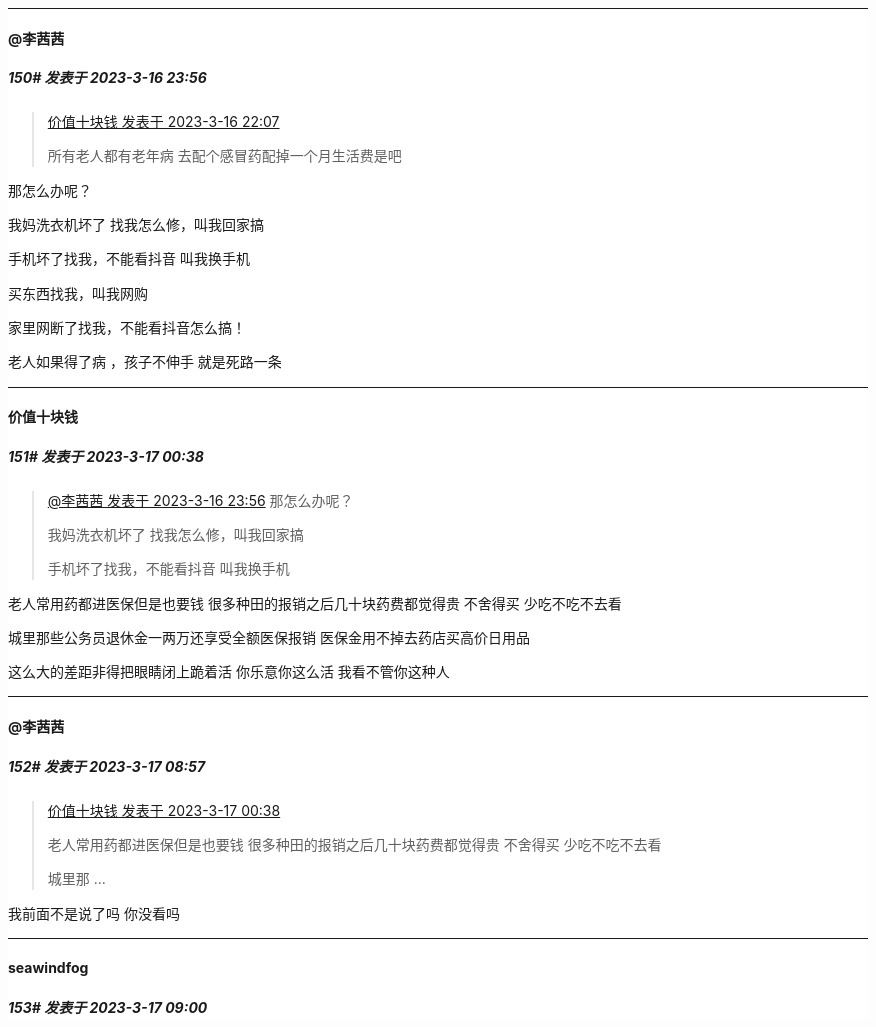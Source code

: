 
*****

####  @李茜茜  
##### 150#       发表于 2023-3-16 23:56

<blockquote><a href="httphttps://bbs.saraba1st.com/2b/forum.php?mod=redirect&amp;goto=findpost&amp;pid=60114569&amp;ptid=2124354" target="_blank">价值十块钱 发表于 2023-3-16 22:07</a>

所有老人都有老年病 去配个感冒药配掉一个月生活费是吧</blockquote>
那怎么办呢？

我妈洗衣机坏了 找我怎么修，叫我回家搞

手机坏了找我，不能看抖音 叫我换手机

买东西找我，叫我网购

家里网断了找我，不能看抖音怎么搞！

老人如果得了病 ，孩子不伸手 就是死路一条 


*****

####  价值十块钱  
##### 151#       发表于 2023-3-17 00:38

<blockquote><a href="httphttps://bbs.saraba1st.com/2b/forum.php?mod=redirect&amp;goto=findpost&amp;pid=60115819&amp;ptid=2124354" target="_blank">@李茜茜 发表于 2023-3-16 23:56</a>
那怎么办呢？

我妈洗衣机坏了 找我怎么修，叫我回家搞

手机坏了找我，不能看抖音 叫我换手机</blockquote>

老人常用药都进医保但是也要钱 很多种田的报销之后几十块药费都觉得贵 不舍得买 少吃不吃不去看

城里那些公务员退休金一两万还享受全额医保报销 医保金用不掉去药店买高价日用品

这么大的差距非得把眼睛闭上跪着活 你乐意你这么活 我看不管你这种人


*****

####  @李茜茜  
##### 152#       发表于 2023-3-17 08:57

<blockquote><a href="httphttps://bbs.saraba1st.com/2b/forum.php?mod=redirect&amp;goto=findpost&amp;pid=60116199&amp;ptid=2124354" target="_blank">价值十块钱 发表于 2023-3-17 00:38</a>

老人常用药都进医保但是也要钱 很多种田的报销之后几十块药费都觉得贵 不舍得买 少吃不吃不去看

城里那 ...</blockquote>
我前面不是说了吗 你没看吗

*****

####  seawindfog  
##### 153#       发表于 2023-3-17 09:00
